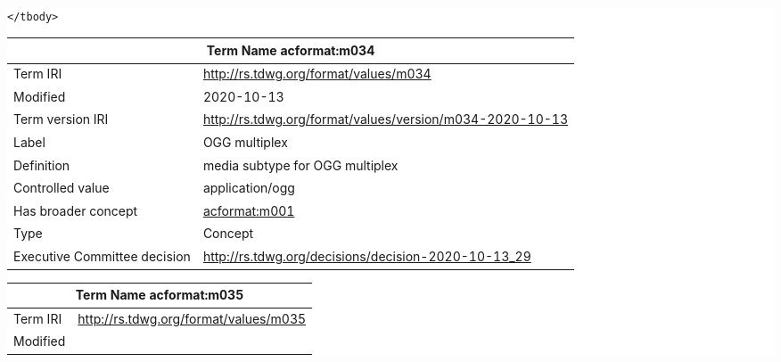 	</tbody>
</table>

<table>
	<thead>
		<tr>
			<th colspan="2"><a id="acformat_m034"></a>Term Name  acformat:m034</th>
		</tr>
	</thead>
	<tbody>
		<tr>
			<td>Term IRI</td>
			<td><a href="http://rs.tdwg.org/format/values/m034">http://rs.tdwg.org/format/values/m034</a></td>
		</tr>
		<tr>
			<td>Modified</td>
			<td>2020-10-13</td>
		</tr>
		<tr>
			<td>Term version IRI</td>
			<td><a href="http://rs.tdwg.org/format/values/version/m034-2020-10-13">http://rs.tdwg.org/format/values/version/m034-2020-10-13</a></td>
		</tr>
		<tr>
			<td>Label</td>
			<td>OGG multiplex</td>
		</tr>
		<tr>
			<td>Definition</td>
			<td>media subtype for OGG multiplex</td>
		</tr>
		<tr>
			<td>Controlled value</td>
			<td>application/ogg</td>
		</tr>
		<tr>
			<td>Has broader concept</td>
			<td><a href="#acformat_m001">acformat:m001</a></td>
		</tr>
		<tr>
			<td>Type</td>
			<td>Concept</td>
		</tr>
		<tr>
			<td>Executive Committee decision</td>
			<td><a href="http://rs.tdwg.org/decisions/decision-2020-10-13_29">http://rs.tdwg.org/decisions/decision-2020-10-13_29</a></td>
		</tr>
	</tbody>
</table>

<table>
	<thead>
		<tr>
			<th colspan="2"><a id="acformat_m035"></a>Term Name  acformat:m035</th>
		</tr>
	</thead>
	<tbody>
		<tr>
			<td>Term IRI</td>
			<td><a href="http://rs.tdwg.org/format/values/m035">http://rs.tdwg.org/format/values/m035</a></td>
		</tr>
		<tr>
			<td>Modified</td>